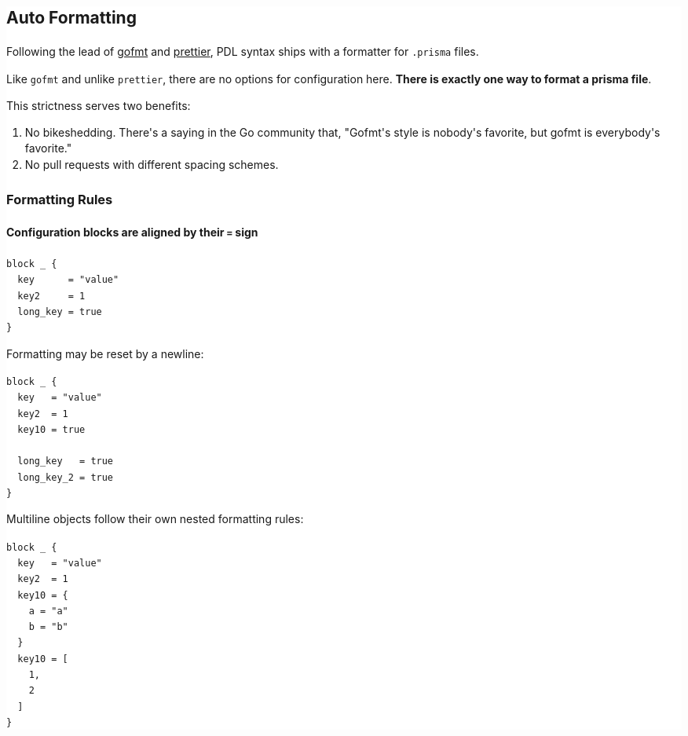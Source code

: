## Auto Formatting

Following the lead of [gofmt](https://golang.org/cmd/gofmt/) and [prettier](https://github.com/prettier/prettier), PDL syntax ships with a formatter for
`.prisma` files.

Like `gofmt` and unlike `prettier`, there are no options for configuration here. **There is exactly one way to format a prisma file**.

This strictness serves two benefits:

1. No bikeshedding. There's a saying in the Go community that, "Gofmt's style is nobody's favorite, but gofmt is everybody's favorite."
2. No pull requests with different spacing schemes.

### Formatting Rules

#### Configuration blocks are aligned by their `=` sign

```prisma
block _ {
  key      = "value"
  key2     = 1
  long_key = true
}
```

Formatting may be reset by a newline:

```prisma
block _ {
  key   = "value"
  key2  = 1
  key10 = true

  long_key   = true
  long_key_2 = true
}
```

Multiline objects follow their own nested formatting rules:

```prisma
block _ {
  key   = "value"
  key2  = 1
  key10 = {
    a = "a"
    b = "b"
  }
  key10 = [
    1,
    2
  ]
}
```
